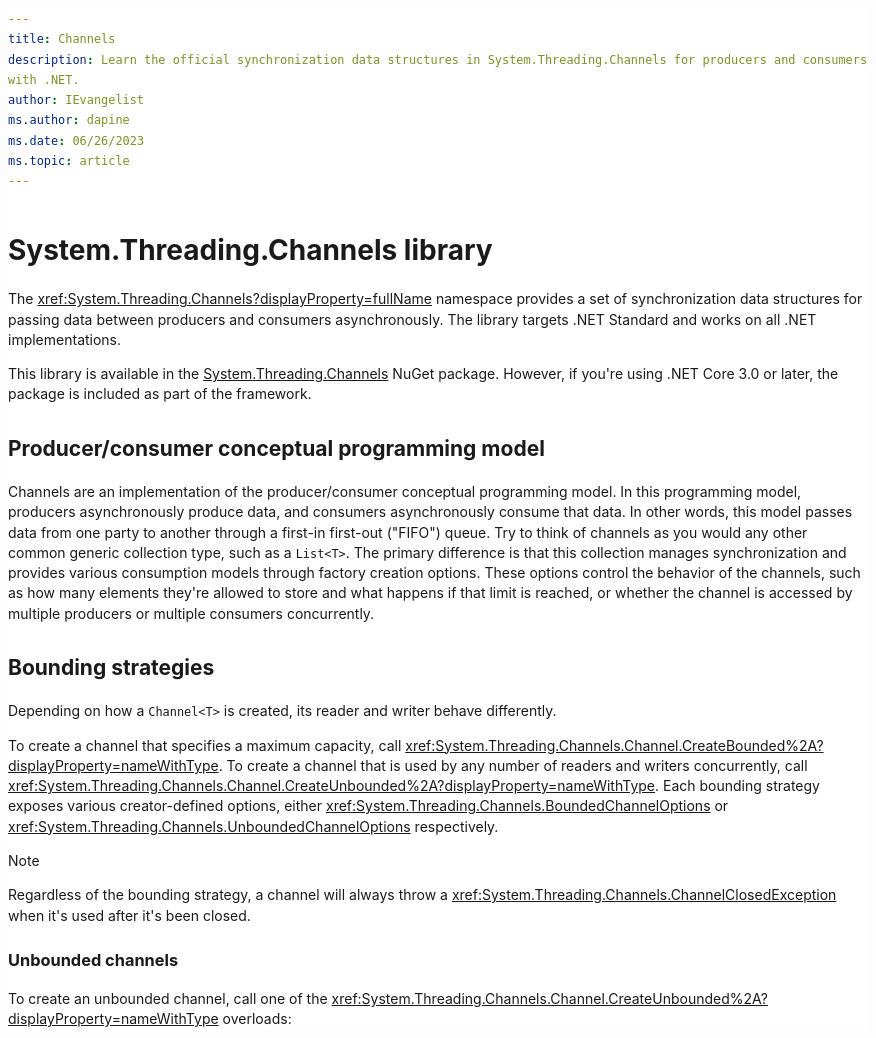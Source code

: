 ```yaml
---
title: Channels
description: Learn the official synchronization data structures in System.Threading.Channels for producers and consumers with .NET.
author: IEvangelist
ms.author: dapine
ms.date: 06/26/2023
ms.topic: article
---
```


# System.Threading.Channels library

The <xref:System.Threading.Channels?displayProperty=fullName> namespace provides a set of synchronization data structures for passing data between producers and consumers asynchronously. The library targets .NET Standard and works on all .NET implementations.

This library is available in the [System.Threading.Channels](https://www.nuget.org/packages/System.Threading.Channels) NuGet package. However, if you're using .NET Core 3.0 or later, the package is included as part of the framework.

## Producer/consumer conceptual programming model

Channels are an implementation of the producer/consumer conceptual programming model. In this programming model, producers asynchronously produce data, and consumers asynchronously consume that data. In other words, this model passes data from one party to another through a first-in first-out ("FIFO") queue. Try to think of channels as you would any other common generic collection type, such as a `List<T>`. The primary difference is that this collection manages synchronization and provides various consumption models through factory creation options. These options control the behavior of the channels, such as how many elements they're allowed to store and what happens if that limit is reached, or whether the channel is accessed by multiple producers or multiple consumers concurrently.

## Bounding strategies

Depending on how a `Channel<T>` is created, its reader and writer behave differently.

To create a channel that specifies a maximum capacity, call <xref:System.Threading.Channels.Channel.CreateBounded%2A?displayProperty=nameWithType>. To create a channel that is used by any number of readers and writers concurrently, call <xref:System.Threading.Channels.Channel.CreateUnbounded%2A?displayProperty=nameWithType>. Each bounding strategy exposes various creator-defined options, either <xref:System.Threading.Channels.BoundedChannelOptions> or <xref:System.Threading.Channels.UnboundedChannelOptions> respectively.

> [!NOTE]
> Regardless of the bounding strategy, a channel will always throw a <xref:System.Threading.Channels.ChannelClosedException> when it's used after it's been closed.

### Unbounded channels

To create an unbounded channel, call one of the <xref:System.Threading.Channels.Channel.CreateUnbounded%2A?displayProperty=nameWithType> overloads:
